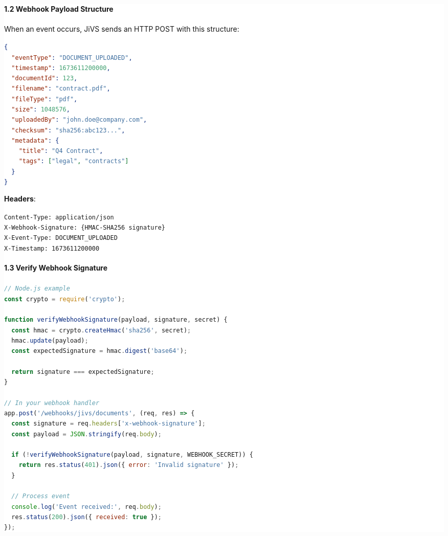 #### 1.2 Webhook Payload Structure

When an event occurs, JiVS sends an HTTP POST with this structure:

```json
{
  "eventType": "DOCUMENT_UPLOADED",
  "timestamp": 1673611200000,
  "documentId": 123,
  "filename": "contract.pdf",
  "fileType": "pdf",
  "size": 1048576,
  "uploadedBy": "john.doe@company.com",
  "checksum": "sha256:abc123...",
  "metadata": {
    "title": "Q4 Contract",
    "tags": ["legal", "contracts"]
  }
}
```

**Headers**:
```
Content-Type: application/json
X-Webhook-Signature: {HMAC-SHA256 signature}
X-Event-Type: DOCUMENT_UPLOADED
X-Timestamp: 1673611200000
```

#### 1.3 Verify Webhook Signature

```javascript
// Node.js example
const crypto = require('crypto');

function verifyWebhookSignature(payload, signature, secret) {
  const hmac = crypto.createHmac('sha256', secret);
  hmac.update(payload);
  const expectedSignature = hmac.digest('base64');

  return signature === expectedSignature;
}

// In your webhook handler
app.post('/webhooks/jivs/documents', (req, res) => {
  const signature = req.headers['x-webhook-signature'];
  const payload = JSON.stringify(req.body);

  if (!verifyWebhookSignature(payload, signature, WEBHOOK_SECRET)) {
    return res.status(401).json({ error: 'Invalid signature' });
  }

  // Process event
  console.log('Event received:', req.body);
  res.status(200).json({ received: true });
});
```
